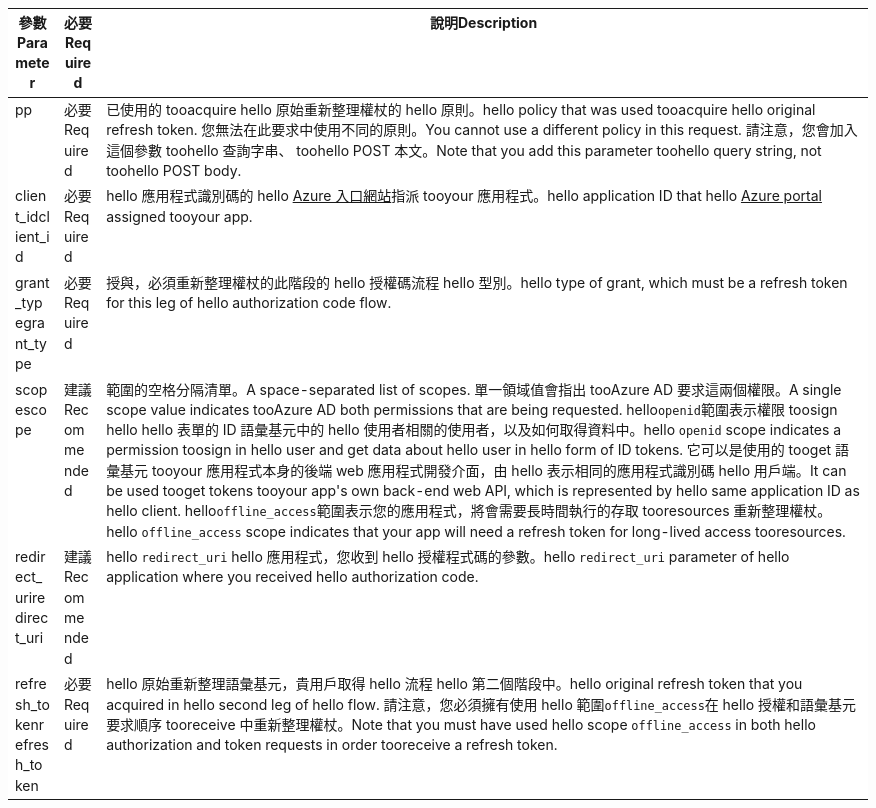 | <span data-ttu-id="9e2cb-322">參數</span><span class="sxs-lookup"><span data-stu-id="9e2cb-322">Parameter</span></span> | <span data-ttu-id="9e2cb-323">必要</span><span class="sxs-lookup"><span data-stu-id="9e2cb-323">Required</span></span> | <span data-ttu-id="9e2cb-324">說明</span><span class="sxs-lookup"><span data-stu-id="9e2cb-324">Description</span></span> |
| --- | --- | --- |
| <span data-ttu-id="9e2cb-325">p</span><span class="sxs-lookup"><span data-stu-id="9e2cb-325">p</span></span> |<span data-ttu-id="9e2cb-326">必要</span><span class="sxs-lookup"><span data-stu-id="9e2cb-326">Required</span></span> |<span data-ttu-id="9e2cb-327">已使用的 tooacquire hello 原始重新整理權杖的 hello 原則。</span><span class="sxs-lookup"><span data-stu-id="9e2cb-327">hello policy that was used tooacquire hello original refresh token.</span></span> <span data-ttu-id="9e2cb-328">您無法在此要求中使用不同的原則。</span><span class="sxs-lookup"><span data-stu-id="9e2cb-328">You cannot use a different policy in this request.</span></span> <span data-ttu-id="9e2cb-329">請注意，您會加入這個參數 toohello 查詢字串、 toohello POST 本文。</span><span class="sxs-lookup"><span data-stu-id="9e2cb-329">Note that you add this parameter toohello query string, not toohello POST body.</span></span> |
| <span data-ttu-id="9e2cb-330">client_id</span><span class="sxs-lookup"><span data-stu-id="9e2cb-330">client_id</span></span> |<span data-ttu-id="9e2cb-331">必要</span><span class="sxs-lookup"><span data-stu-id="9e2cb-331">Required</span></span> |<span data-ttu-id="9e2cb-332">hello 應用程式識別碼的 hello [Azure 入口網站](https://portal.azure.com/)指派 tooyour 應用程式。</span><span class="sxs-lookup"><span data-stu-id="9e2cb-332">hello application ID that hello [Azure portal](https://portal.azure.com/) assigned tooyour app.</span></span> |
| <span data-ttu-id="9e2cb-333">grant_type</span><span class="sxs-lookup"><span data-stu-id="9e2cb-333">grant_type</span></span> |<span data-ttu-id="9e2cb-334">必要</span><span class="sxs-lookup"><span data-stu-id="9e2cb-334">Required</span></span> |<span data-ttu-id="9e2cb-335">授與，必須重新整理權杖的此階段的 hello 授權碼流程 hello 型別。</span><span class="sxs-lookup"><span data-stu-id="9e2cb-335">hello type of grant, which must be a refresh token for this leg of hello authorization code flow.</span></span> |
| <span data-ttu-id="9e2cb-336">scope</span><span class="sxs-lookup"><span data-stu-id="9e2cb-336">scope</span></span> |<span data-ttu-id="9e2cb-337">建議</span><span class="sxs-lookup"><span data-stu-id="9e2cb-337">Recommended</span></span> |<span data-ttu-id="9e2cb-338">範圍的空格分隔清單。</span><span class="sxs-lookup"><span data-stu-id="9e2cb-338">A space-separated list of scopes.</span></span> <span data-ttu-id="9e2cb-339">單一領域值會指出 tooAzure AD 要求這兩個權限。</span><span class="sxs-lookup"><span data-stu-id="9e2cb-339">A single scope value indicates tooAzure AD both permissions that are being requested.</span></span> <span data-ttu-id="9e2cb-340">hello`openid`範圍表示權限 toosign hello hello 表單的 ID 語彙基元中的 hello 使用者相關的使用者，以及如何取得資料中。</span><span class="sxs-lookup"><span data-stu-id="9e2cb-340">hello `openid` scope indicates a permission toosign in hello user and get data about hello user in hello form of ID tokens.</span></span> <span data-ttu-id="9e2cb-341">它可以是使用的 tooget 語彙基元 tooyour 應用程式本身的後端 web 應用程式開發介面，由 hello 表示相同的應用程式識別碼 hello 用戶端。</span><span class="sxs-lookup"><span data-stu-id="9e2cb-341">It can be used tooget tokens tooyour app's own back-end web API, which is represented by hello same application ID as hello client.</span></span> <span data-ttu-id="9e2cb-342">hello`offline_access`範圍表示您的應用程式，將會需要長時間執行的存取 tooresources 重新整理權杖。</span><span class="sxs-lookup"><span data-stu-id="9e2cb-342">hello `offline_access` scope indicates that your app will need a refresh token for long-lived access tooresources.</span></span> |
| <span data-ttu-id="9e2cb-343">redirect_uri</span><span class="sxs-lookup"><span data-stu-id="9e2cb-343">redirect_uri</span></span> |<span data-ttu-id="9e2cb-344">建議</span><span class="sxs-lookup"><span data-stu-id="9e2cb-344">Recommended</span></span> |<span data-ttu-id="9e2cb-345">hello `redirect_uri` hello 應用程式，您收到 hello 授權程式碼的參數。</span><span class="sxs-lookup"><span data-stu-id="9e2cb-345">hello `redirect_uri` parameter of hello application where you received hello authorization code.</span></span> |
| <span data-ttu-id="9e2cb-346">refresh_token</span><span class="sxs-lookup"><span data-stu-id="9e2cb-346">refresh_token</span></span> |<span data-ttu-id="9e2cb-347">必要</span><span class="sxs-lookup"><span data-stu-id="9e2cb-347">Required</span></span> |<span data-ttu-id="9e2cb-348">hello 原始重新整理語彙基元，貴用戶取得 hello 流程 hello 第二個階段中。</span><span class="sxs-lookup"><span data-stu-id="9e2cb-348">hello original refresh token that you acquired in hello second leg of hello flow.</span></span> <span data-ttu-id="9e2cb-349">請注意，您必須擁有使用 hello 範圍`offline_access`在 hello 授權和語彙基元要求順序 tooreceive 中重新整理權杖。</span><span class="sxs-lookup"><span data-stu-id="9e2cb-349">Note that you must have used hello scope `offline_access` in both hello authorization and token requests in order tooreceive a refresh token.</span></span> |